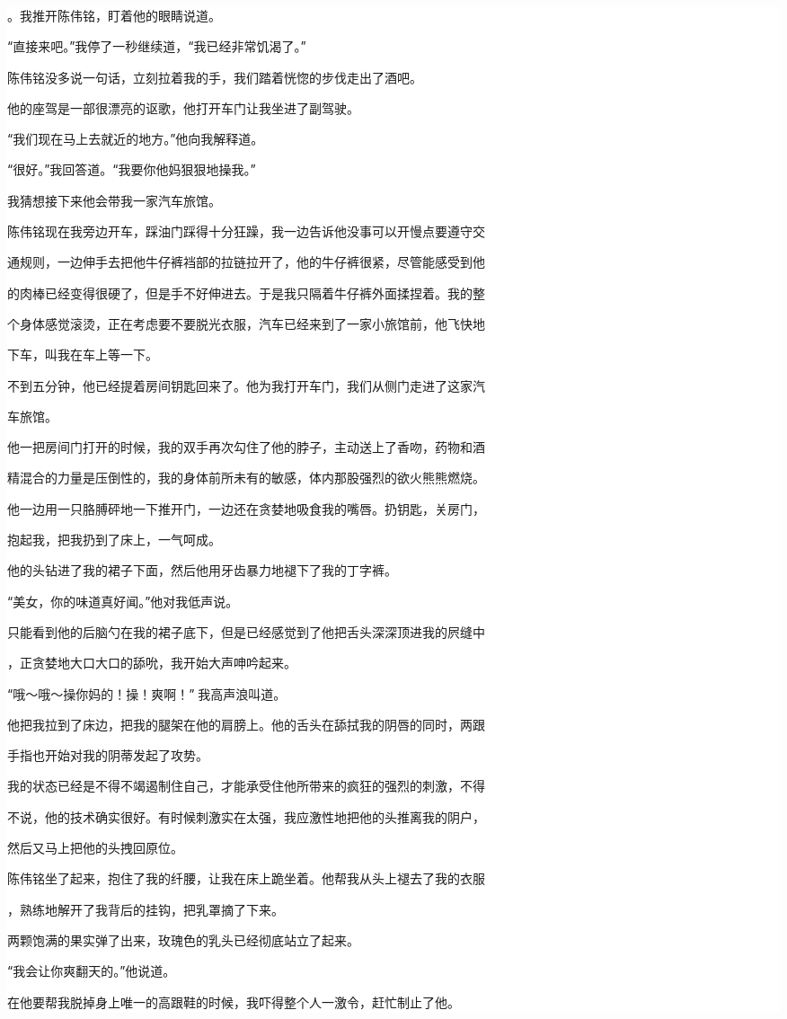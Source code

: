 。我推开陈伟铭，盯着他的眼睛说道。

“直接来吧。”我停了一秒继续道，“我已经非常饥渴了。”

陈伟铭没多说一句话，立刻拉着我的手，我们踏着恍惚的步伐走出了酒吧。

他的座驾是一部很漂亮的讴歌，他打开车门让我坐进了副驾驶。

“我们现在马上去就近的地方。”他向我解释道。

“很好。”我回答道。“我要你他妈狠狠地操我。”

我猜想接下来他会带我一家汽车旅馆。

陈伟铭现在我旁边开车，踩油门踩得十分狂躁，我一边告诉他没事可以开慢点要遵守交

通规则，一边伸手去把他牛仔裤裆部的拉链拉开了，他的牛仔裤很紧，尽管能感受到他

的肉棒已经变得很硬了，但是手不好伸进去。于是我只隔着牛仔裤外面揉捏着。我的整

个身体感觉滚烫，正在考虑要不要脱光衣服，汽车已经来到了一家小旅馆前，他飞快地

下车，叫我在车上等一下。

不到五分钟，他已经提着房间钥匙回来了。他为我打开车门，我们从侧门走进了这家汽

车旅馆。

他一把房间门打开的时候，我的双手再次勾住了他的脖子，主动送上了香吻，药物和酒

精混合的力量是压倒性的，我的身体前所未有的敏感，体内那股强烈的欲火熊熊燃烧。

他一边用一只胳膊砰地一下推开门，一边还在贪婪地吸食我的嘴唇。扔钥匙，关房门，

抱起我，把我扔到了床上，一气呵成。

他的头钻进了我的裙子下面，然后他用牙齿暴力地褪下了我的丁字裤。

“美女，你的味道真好闻。”他对我低声说。

只能看到他的后脑勺在我的裙子底下，但是已经感觉到了他把舌头深深顶进我的屄缝中

，正贪婪地大口大口的舔吮，我开始大声呻吟起来。

“哦～哦～操你妈的！操！爽啊！” 我高声浪叫道。

他把我拉到了床边，把我的腿架在他的肩膀上。他的舌头在舔拭我的阴唇的同时，两跟

手指也开始对我的阴蒂发起了攻势。

我的状态已经是不得不竭遏制住自己，才能承受住他所带来的疯狂的强烈的刺激，不得

不说，他的技术确实很好。有时候刺激实在太强，我应激性地把他的头推离我的阴户，

然后又马上把他的头拽回原位。

陈伟铭坐了起来，抱住了我的纤腰，让我在床上跪坐着。他帮我从头上褪去了我的衣服

，熟练地解开了我背后的挂钩，把乳罩摘了下来。

两颗饱满的果实弹了出来，玫瑰色的乳头已经彻底站立了起来。

“我会让你爽翻天的。”他说道。

在他要帮我脱掉身上唯一的高跟鞋的时候，我吓得整个人一激令，赶忙制止了他。

